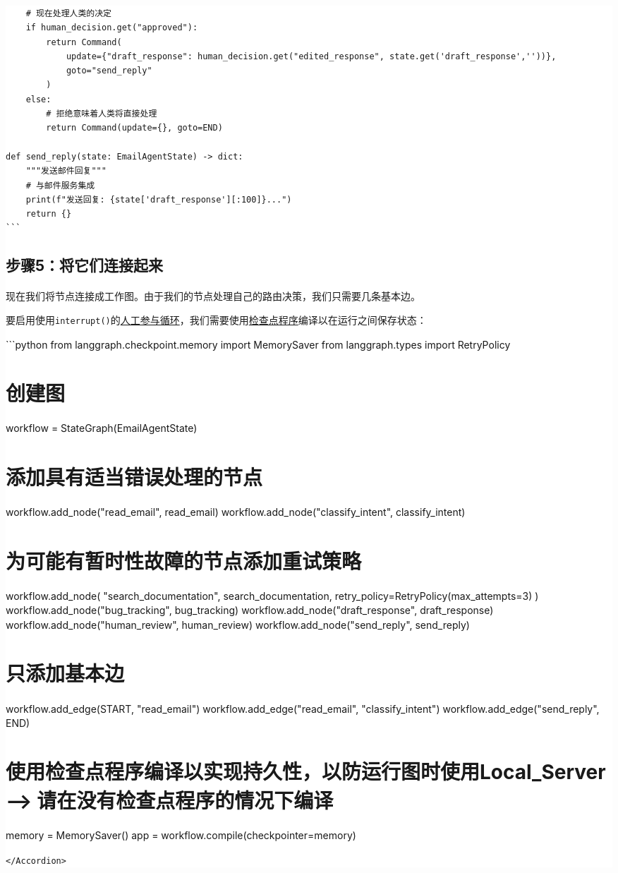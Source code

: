         # 现在处理人类的决定
        if human_decision.get("approved"):
            return Command(
                update={"draft_response": human_decision.get("edited_response", state.get('draft_response',''))},
                goto="send_reply"
            )
        else:
            # 拒绝意味着人类将直接处理
            return Command(update={}, goto=END)

    def send_reply(state: EmailAgentState) -> dict:
        """发送邮件回复"""
        # 与邮件服务集成
        print(f"发送回复: {state['draft_response'][:100]}...")
        return {}
    ```
  </Accordion>
</AccordionGroup>

## 步骤5：将它们连接起来

现在我们将节点连接成工作图。由于我们的节点处理自己的路由决策，我们只需要几条基本边。

要启用使用`interrupt()`的[人工参与循环](/oss/python/langgraph/interrupts)，我们需要使用[检查点程序](/oss/python/langgraph/persistence)编译以在运行之间保存状态：

<Accordion title="图编译代码" icon="diagram-project" defaultOpen={true}>
  ```python
  from langgraph.checkpoint.memory import MemorySaver
  from langgraph.types import RetryPolicy

  # 创建图
  workflow = StateGraph(EmailAgentState)

  # 添加具有适当错误处理的节点
  workflow.add_node("read_email", read_email)
  workflow.add_node("classify_intent", classify_intent)

  # 为可能有暂时性故障的节点添加重试策略
  workflow.add_node(
      "search_documentation",
      search_documentation,
      retry_policy=RetryPolicy(max_attempts=3)
  )
  workflow.add_node("bug_tracking", bug_tracking)
  workflow.add_node("draft_response", draft_response)
  workflow.add_node("human_review", human_review)
  workflow.add_node("send_reply", send_reply)

  # 只添加基本边
  workflow.add_edge(START, "read_email")
  workflow.add_edge("read_email", "classify_intent")
  workflow.add_edge("send_reply", END)

  # 使用检查点程序编译以实现持久性，以防运行图时使用Local_Server --> 请在没有检查点程序的情况下编译
  memory = MemorySaver()
  app = workflow.compile(checkpointer=memory)
  ```
</Accordion>
